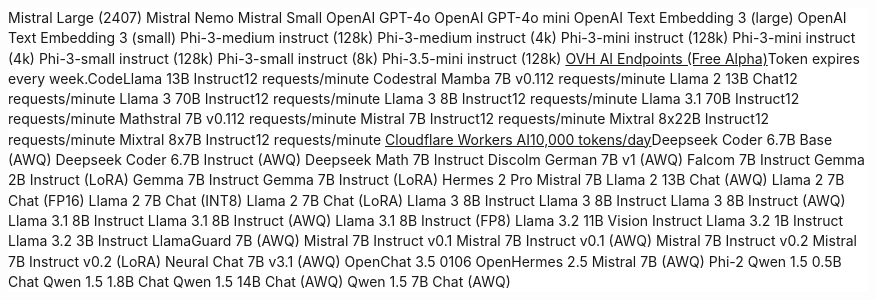 <tr><td>Mistral Large (2407)</td><td></td></tr>
<tr><td>Mistral Nemo</td><td></td></tr>
<tr><td>Mistral Small</td><td></td></tr>
<tr><td>OpenAI GPT-4o</td><td></td></tr>
<tr><td>OpenAI GPT-4o mini</td><td></td></tr>
<tr><td>OpenAI Text Embedding 3 (large)</td><td></td></tr>
<tr><td>OpenAI Text Embedding 3 (small)</td><td></td></tr>
<tr><td>Phi-3-medium instruct (128k)</td><td></td></tr>
<tr><td>Phi-3-medium instruct (4k)</td><td></td></tr>
<tr><td>Phi-3-mini instruct (128k)</td><td></td></tr>
<tr><td>Phi-3-mini instruct (4k)</td><td></td></tr>
<tr><td>Phi-3-small instruct (128k)</td><td></td></tr>
<tr><td>Phi-3-small instruct (8k)</td><td></td></tr>
<tr><td>Phi-3.5-mini instruct (128k)</td><td></td></tr>
<tr><td rowspan="10"><a href="https://endpoints.ai.cloud.ovh.net/" target="_blank">OVH AI Endpoints (Free Alpha)</a></td><td rowspan="10">Token expires every week.</td><td>CodeLlama 13B Instruct</td><td>12 requests/minute</td></tr>
<tr><td>Codestral Mamba 7B v0.1</td><td>12 requests/minute</td></tr>
<tr><td>Llama 2 13B Chat</td><td>12 requests/minute</td></tr>
<tr><td>Llama 3 70B Instruct</td><td>12 requests/minute</td></tr>
<tr><td>Llama 3 8B Instruct</td><td>12 requests/minute</td></tr>
<tr><td>Llama 3.1 70B Instruct</td><td>12 requests/minute</td></tr>
<tr><td>Mathstral 7B v0.1</td><td>12 requests/minute</td></tr>
<tr><td>Mistral 7B Instruct</td><td>12 requests/minute</td></tr>
<tr><td>Mixtral 8x22B Instruct</td><td>12 requests/minute</td></tr>
<tr><td>Mixtral 8x7B Instruct</td><td>12 requests/minute</td></tr>
<tr><td rowspan="40"><a href="https://developers.cloudflare.com/workers-ai" target="_blank">Cloudflare Workers AI</a></td><td rowspan="40"><a href="https://developers.cloudflare.com/workers-ai/platform/pricing/#free-allocation">10,000 tokens/day</a></td><td>Deepseek Coder 6.7B Base (AWQ)</td><td></td></tr>
<tr><td>Deepseek Coder 6.7B Instruct (AWQ)</td><td></td></tr>
<tr><td>Deepseek Math 7B Instruct</td><td></td></tr>
<tr><td>Discolm German 7B v1 (AWQ)</td><td></td></tr>
<tr><td>Falcom 7B Instruct</td><td></td></tr>
<tr><td>Gemma 2B Instruct (LoRA)</td><td></td></tr>
<tr><td>Gemma 7B Instruct</td><td></td></tr>
<tr><td>Gemma 7B Instruct (LoRA)</td><td></td></tr>
<tr><td>Hermes 2 Pro Mistral 7B</td><td></td></tr>
<tr><td>Llama 2 13B Chat (AWQ)</td><td></td></tr>
<tr><td>Llama 2 7B Chat (FP16)</td><td></td></tr>
<tr><td>Llama 2 7B Chat (INT8)</td><td></td></tr>
<tr><td>Llama 2 7B Chat (LoRA)</td><td></td></tr>
<tr><td>Llama 3 8B Instruct</td><td></td></tr>
<tr><td>Llama 3 8B Instruct</td><td></td></tr>
<tr><td>Llama 3 8B Instruct (AWQ)</td><td></td></tr>
<tr><td>Llama 3.1 8B Instruct</td><td></td></tr>
<tr><td>Llama 3.1 8B Instruct (AWQ)</td><td></td></tr>
<tr><td>Llama 3.1 8B Instruct (FP8)</td><td></td></tr>
<tr><td>Llama 3.2 11B Vision Instruct</td><td></td></tr>
<tr><td>Llama 3.2 1B Instruct</td><td></td></tr>
<tr><td>Llama 3.2 3B Instruct</td><td></td></tr>
<tr><td>LlamaGuard 7B (AWQ)</td><td></td></tr>
<tr><td>Mistral 7B Instruct v0.1</td><td></td></tr>
<tr><td>Mistral 7B Instruct v0.1 (AWQ)</td><td></td></tr>
<tr><td>Mistral 7B Instruct v0.2</td><td></td></tr>
<tr><td>Mistral 7B Instruct v0.2 (LoRA)</td><td></td></tr>
<tr><td>Neural Chat 7B v3.1 (AWQ)</td><td></td></tr>
<tr><td>OpenChat 3.5 0106</td><td></td></tr>
<tr><td>OpenHermes 2.5 Mistral 7B (AWQ)</td><td></td></tr>
<tr><td>Phi-2</td><td></td></tr>
<tr><td>Qwen 1.5 0.5B Chat</td><td></td></tr>
<tr><td>Qwen 1.5 1.8B Chat</td><td></td></tr>
<tr><td>Qwen 1.5 14B Chat (AWQ)</td><td></td></tr>
<tr><td>Qwen 1.5 7B Chat (AWQ)</td><td></td></tr>